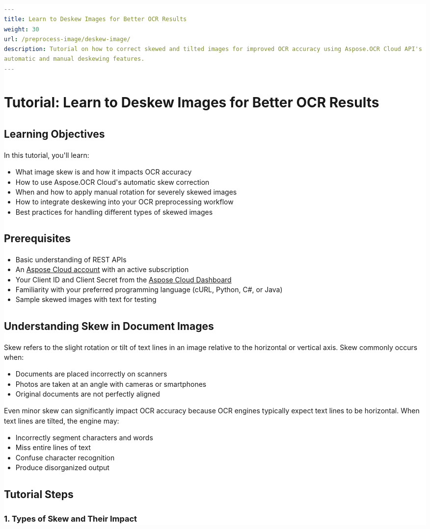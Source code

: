 ```yaml
---
title: Learn to Deskew Images for Better OCR Results
weight: 30
url: /preprocess-image/deskew-image/
description: Tutorial on how to correct skewed and tilted images for improved OCR accuracy using Aspose.OCR Cloud API's automatic and manual deskewing features.
---
```


# Tutorial: Learn to Deskew Images for Better OCR Results

## Learning Objectives

In this tutorial, you'll learn:
- What image skew is and how it impacts OCR accuracy
- How to use Aspose.OCR Cloud's automatic skew correction
- When and how to apply manual rotation for severely skewed images
- How to integrate deskewing into your OCR preprocessing workflow
- Best practices for handling different types of skewed images

## Prerequisites

- Basic understanding of REST APIs
- An [Aspose Cloud account](https://dashboard.aspose.cloud/) with an active subscription
- Your Client ID and Client Secret from the [Aspose Cloud Dashboard](https://dashboard.aspose.cloud/#/apps)
- Familiarity with your preferred programming language (cURL, Python, C#, or Java)
- Sample skewed images with text for testing

## Understanding Skew in Document Images

Skew refers to the slight rotation or tilt of text lines in an image relative to the horizontal or vertical axis. Skew commonly occurs when:
- Documents are placed incorrectly on scanners
- Photos are taken at an angle with cameras or smartphones
- Original documents are not perfectly aligned

Even minor skew can significantly impact OCR accuracy because OCR engines typically expect text lines to be horizontal. When text lines are tilted, the engine may:
- Incorrectly segment characters and words
- Miss entire lines of text
- Confuse character recognition
- Produce disorganized output

## Tutorial Steps

### 1. Types of Skew and Their Impact

